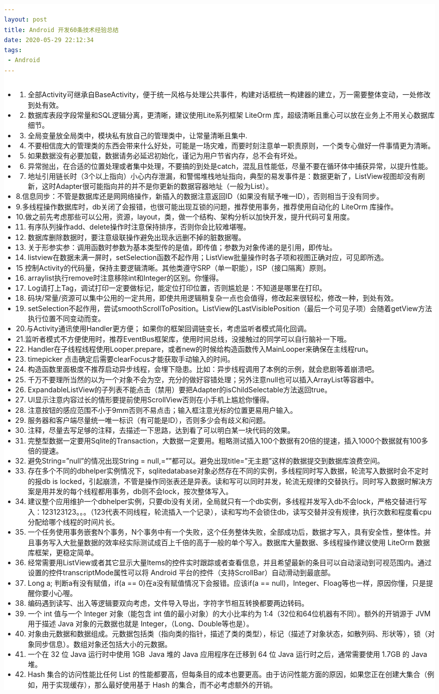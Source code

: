 ```yaml
---
layout: post
title: Android 开发60条技术经验总结
date: 2020-05-29 22:12:34
tags: 
 - Android
---
```


## 

-  1. 全部Activity可继承自BaseActivity，便于统一风格与处理公共事件，构建对话框统一构建器的建立，万一需要整体变动，一处修改到处有效。
-  2. 数据库表段字段常量和SQL逻辑分离，更清晰，建议使用Lite系列框架 LiteOrm 库，超级清晰且重心可以放在业务上不用关心数据库细节。
-  3. 全局变量放全局类中，模块私有放自己的管理类中，让常量清晰且集中.
-  4. 不要相信庞大的管理类的东西会带来什么好处，可能是一场灾难，而要时刻注意单一职责原则，一个类专心做好一件事情更为清晰。
-  5. 如果数据没有必要加载，数据请务必延迟初始化，谨记为用户节省内存，总不会有坏处。
-  6. 异常抛出，在合适的位置处理或者集中处理，不要搞的到处是catch，混乱且性能低，尽量不要在循环体中捕获异常，以提升性能。
-  7. 地址引用链长时（3个以上指向）小心内存泄漏，和警惕堆栈地址指向，典型的易发事件是：数据更新了，ListView视图却没有刷新，这时Adapter很可能指向并的并不是你更新的数据容器地址（一般为List）。
- 8.信息同步：不管是数据库还是网网络操作，新插入的数据注意返回ID（如果没有赋予唯一ID），否则相当于没有同步。
- 9.多线程操作数据库时，db关闭了会报错，也很可能出现互锁的问题，推荐使用事务，推荐使用自动化的 LiteOrm 库操作。
- 10.做之前先考虑那些可以公用，资源，layout，类，做一个结构、架构分析以加快开发，提升代码可复用度。
-  11. 有序队列操作add、delete操作时注意保持排序，否则你会比较难堪喔。
-  12. 数据库删除数据时，要注意级联操作避免出现永远删不掉的脏数据喔。
-  13. 关于形参实参：调用函数时参数为基本类型传的是值，即传值；参数为对象传递的是引用，即传址。
-  14. listview在数据未满一屏时，setSelection函数不起作用；ListView批量操作时各子项和视图正确对应，可见即所选。
- 15 控制Activity的代码量，保持主要逻辑清晰。其他类遵守SRP（单一职能），ISP（接口隔离）原则。
-  16. arraylist执行remove时注意移除int和Integer的区别。你懂得。
-  17. Log请打上Tag，调试打印一定要做标记，能定位打印位置，否则尴尬是：不知道是哪里在打印。
-  18. 码块/常量/资源可以集中公用的一定共用，即使共用逻辑稍复杂一点也会值得，修改起来很轻松，修改一种，到处有效。
-  19. setSelection不起作用，尝试smoothScrollToPosition。ListView的LastVisiblePosition（最后一个可见子项）会随着getView方法执行位置不同变动而变。
- 20.与Activity通讯使用Handler更方便； 如果你的框架回调链变长，考虑监听者模式简化回调。
- 21.监听者模式不方便使用时，推荐EventBus框架库，使用时间总线，没接触过的同学可以自行脑补一下哦。
-  22. Handler在子线程线程使用Looper.prepare，或者new的时候给构造函数传入MainLooper来确保在主线程run。
-  23. timepicker 点击确定后需要clearFocus才能获取手动输入的时间。
-  24. 构造函数里面极度不推荐启动异步线程，会埋下隐患。比如：异步线程调用了本例的示例，就会悲剧等着崩溃吧。
-  25. 千万不要理所当然的以为一个对象不会为空，充分的做好容错处理；另外注意null也可以插入ArrayList等容器中。
-  26. ExpandableListView的子列表不能点击（禁用）要把Adapter的isChildSelectable方法返回true。
-  27. UI显示注意内容过长的情形要提前使用ScrollView否则在小手机上尴尬你懂得。
-  28. 注意按钮的感应范围不小于9mm否则不易点击；输入框注意光标的位置更易用户输入。
-  29. 服务器和客户端尽量统一唯一标识（有可能是ID），否则多少会有歧义和问题。
-  30. 注释，尽量去写足够的注释，去描述一下思路，达到看了可以明白某一块代码的效果。
-  31. 完整型数据一定要用Sqlite的Transaction，大数据一定要用。粗略测试插入100个数据有20倍的提速，插入1000个数据就有100多倍的提速。
-  32. 避免String=”null”的情况出现String = null,=””都可以。避免出现title=”无主题”这样的数据提交到数据库浪费空间。
-  33. 存在多个不同的dbhelper实例情况下，sqlitedatabase对象必然存在不同的实例，多线程同时写入数据，轮流写入数据时会不定时的报db is locked，引起崩溃，不管是操作同张表还是异表。读和写可以同时并发，轮流无规律的交替执行。同时写入数据时解决方案是用并发的每个线程都用事务，db则不会lock，按次整体写入。
-  34. 建议整个应用维护一个dbhelper实例，只要db没有关闭，全局就只有一个db实例，多线程并发写入db不会lock，严格交替进行写入：123123123。。。（123代表不同线程，轮流插入一个记录），读和写均不会锁住db，读写交替并没有规律，执行次数和程度看cpu分配给哪个线程的时间片长。
-  35. 一个任务使用事务嵌套N个事务，N个事务中有一个失败，这个任务整体失败，全部成功后，数据才写入，具有安全性，整体性。并且事务写入大批量数据的效率经实际测试成百上千倍的高于一般的单个写入。数据库大量数据、多线程操作建议使用 LiteOrm 数据库框架，更稳定简单。
-  36. 经常需要用ListView或者其它显示大量Items的控件实时跟踪或者查看信息，并且希望最新的条目可以自动滚动到可视范围内。通过设置的控件transcriptMode属性可以将 Android 平台的控件（支持ScrollBar）自动滑动到最底部。
-  37. Long a; 判断a有没有赋值，if(a == 0)在a没有赋值情况下会报错。应该if(a == null)，Integer、Floag等也一样，原因你懂，只是提醒你要小心喔。
-  38. 编码遇到读写、出入等逻辑要双向考虑，文件导入导出，字符字节相互转换都要两边转码。
-  39. 一个 int 值与一个 Integer 对象（能包含 int 值的最小对象）的大小比率约为 1:4（32位和64位机器有不同）。额外的开销源于 JVM 用于描述 Java 对象的元数据也就是 Integer，（Long、Double等也是）。
-  40. 对象由元数据和数据组成。元数据包括类（指向类的指针，描述了类的类型），标记（描述了对象状态，如散列码、形状等），锁（对象同步信息）。数组对象还包括大小的元数据。
-  41. 一个在 32 位 Java 运行时中使用 1GB  Java 堆的 Java 应用程序在迁移到 64 位 Java 运行时之后，通常需要使用 1.7GB 的 Java 堆。
-  42. Hash 集合的访问性能比任何 List 的性能都要高，但每条目的成本也要更高。由于访问性能方面的原因，如果您正在创建大集合（例如，用于实现缓存），那么最好使用基于 Hash 的集合，而不必考虑额外的开销。